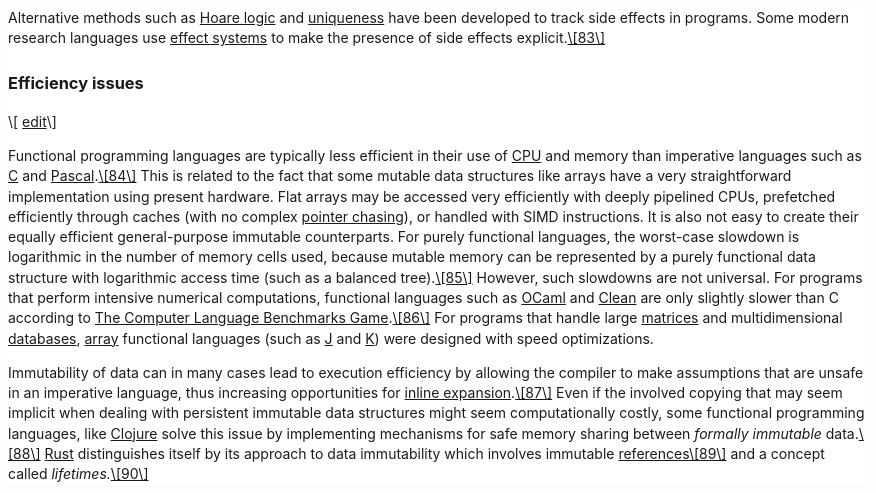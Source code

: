 Alternative methods such as [Hoare logic](https://en.wikipedia.org/wiki/Hoare_logic 'Hoare logic') and [uniqueness](https://en.wikipedia.org/wiki/Uniqueness_type 'Uniqueness type') have been developed to track side effects in programs. Some modern research languages use [effect systems](https://en.wikipedia.org/wiki/Effect_system 'Effect system') to make the presence of side effects explicit.[\\[83\\]](https://en.wikipedia.org/wiki/Functional_programming#cite_note-83)

### Efficiency issues

\\[ [edit](https://en.wikipedia.org/w/index.php?title=Functional_programming&action=edit&section=13 'Edit section: Efficiency issues')\\]

Functional programming languages are typically less efficient in their use of [CPU](https://en.wikipedia.org/wiki/Central_processing_unit 'Central processing unit') and memory than imperative languages such as [C](<https://en.wikipedia.org/wiki/C_(programming_language)> 'C (programming language)') and [Pascal](<https://en.wikipedia.org/wiki/Pascal_(programming_language)> 'Pascal (programming language)').[\\[84\\]](https://en.wikipedia.org/wiki/Functional_programming#cite_note-84) This is related to the fact that some mutable data structures like arrays have a very straightforward implementation using present hardware. Flat arrays may be accessed very efficiently with deeply pipelined CPUs, prefetched efficiently through caches (with no complex [pointer chasing](https://en.wikipedia.org/w/index.php?title=Pointer_chasing&action=edit&redlink=1 'Pointer chasing (page does not exist)')), or handled with SIMD instructions. It is also not easy to create their equally efficient general-purpose immutable counterparts. For purely functional languages, the worst-case slowdown is logarithmic in the number of memory cells used, because mutable memory can be represented by a purely functional data structure with logarithmic access time (such as a balanced tree).[\\[85\\]](https://en.wikipedia.org/wiki/Functional_programming#cite_note-Spiewak-85) However, such slowdowns are not universal. For programs that perform intensive numerical computations, functional languages such as [OCaml](https://en.wikipedia.org/wiki/OCaml 'OCaml') and [Clean](<https://en.wikipedia.org/wiki/Clean_(programming_language)> 'Clean (programming language)') are only slightly slower than C according to [The Computer Language Benchmarks Game](https://en.wikipedia.org/wiki/The_Computer_Language_Benchmarks_Game 'The Computer Language Benchmarks Game').[\\[86\\]](https://en.wikipedia.org/wiki/Functional_programming#cite_note-86) For programs that handle large [matrices](<https://en.wikipedia.org/wiki/Matrix_(mathematics)> 'Matrix (mathematics)') and multidimensional [databases](https://en.wikipedia.org/wiki/Database 'Database'), [array](https://en.wikipedia.org/wiki/Array_programming 'Array programming') functional languages (such as [J](<https://en.wikipedia.org/wiki/J_(programming_language)> 'J (programming language)') and [K](<https://en.wikipedia.org/wiki/K_(programming_language)> 'K (programming language)')) were designed with speed optimizations.

Immutability of data can in many cases lead to execution efficiency by allowing the compiler to make assumptions that are unsafe in an imperative language, thus increasing opportunities for [inline expansion](https://en.wikipedia.org/wiki/Inline_expansion 'Inline expansion').[\\[87\\]](https://en.wikipedia.org/wiki/Functional_programming#cite_note-87) Even if the involved copying that may seem implicit when dealing with persistent immutable data structures might seem computationally costly, some functional programming languages, like [Clojure](https://en.wikipedia.org/wiki/Clojure 'Clojure') solve this issue by implementing mechanisms for safe memory sharing between _formally_ _immutable_ data.[\\[88\\]](https://en.wikipedia.org/wiki/Functional_programming#cite_note-88) [Rust](<https://en.wikipedia.org/wiki/Rust_(programming_language)> 'Rust (programming language)') distinguishes itself by its approach to data immutability which involves immutable [references](<https://en.wikipedia.org/wiki/Reference_(computer_science)> 'Reference (computer science)')[\\[89\\]](https://en.wikipedia.org/wiki/Functional_programming#cite_note-89) and a concept called _lifetimes._[\\[90\\]](https://en.wikipedia.org/wiki/Functional_programming#cite_note-90)
